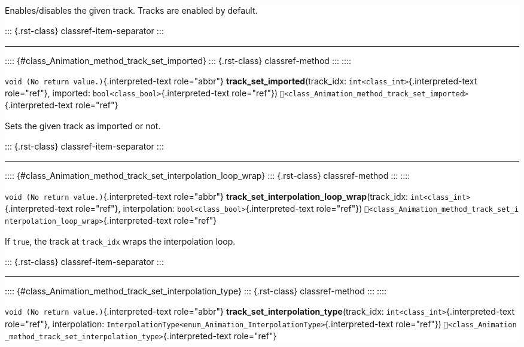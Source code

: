 Enables/disables the given track. Tracks are enabled by default.

::: {.rst-class}
classref-item-separator
:::

------------------------------------------------------------------------

:::: {#class_Animation_method_track_set_imported}
::: {.rst-class}
classref-method
:::
::::

`void (No return value.)`{.interpreted-text role="abbr"}
**track_set_imported**(track_idx: `int<class_int>`{.interpreted-text
role="ref"}, imported: `bool<class_bool>`{.interpreted-text role="ref"})
`🔗<class_Animation_method_track_set_imported>`{.interpreted-text
role="ref"}

Sets the given track as imported or not.

::: {.rst-class}
classref-item-separator
:::

------------------------------------------------------------------------

:::: {#class_Animation_method_track_set_interpolation_loop_wrap}
::: {.rst-class}
classref-method
:::
::::

`void (No return value.)`{.interpreted-text role="abbr"}
**track_set_interpolation_loop_wrap**(track_idx:
`int<class_int>`{.interpreted-text role="ref"}, interpolation:
`bool<class_bool>`{.interpreted-text role="ref"})
`🔗<class_Animation_method_track_set_interpolation_loop_wrap>`{.interpreted-text
role="ref"}

If `true`, the track at `track_idx` wraps the interpolation loop.

::: {.rst-class}
classref-item-separator
:::

------------------------------------------------------------------------

:::: {#class_Animation_method_track_set_interpolation_type}
::: {.rst-class}
classref-method
:::
::::

`void (No return value.)`{.interpreted-text role="abbr"}
**track_set_interpolation_type**(track_idx:
`int<class_int>`{.interpreted-text role="ref"}, interpolation:
`InterpolationType<enum_Animation_InterpolationType>`{.interpreted-text
role="ref"})
`🔗<class_Animation_method_track_set_interpolation_type>`{.interpreted-text
role="ref"}
